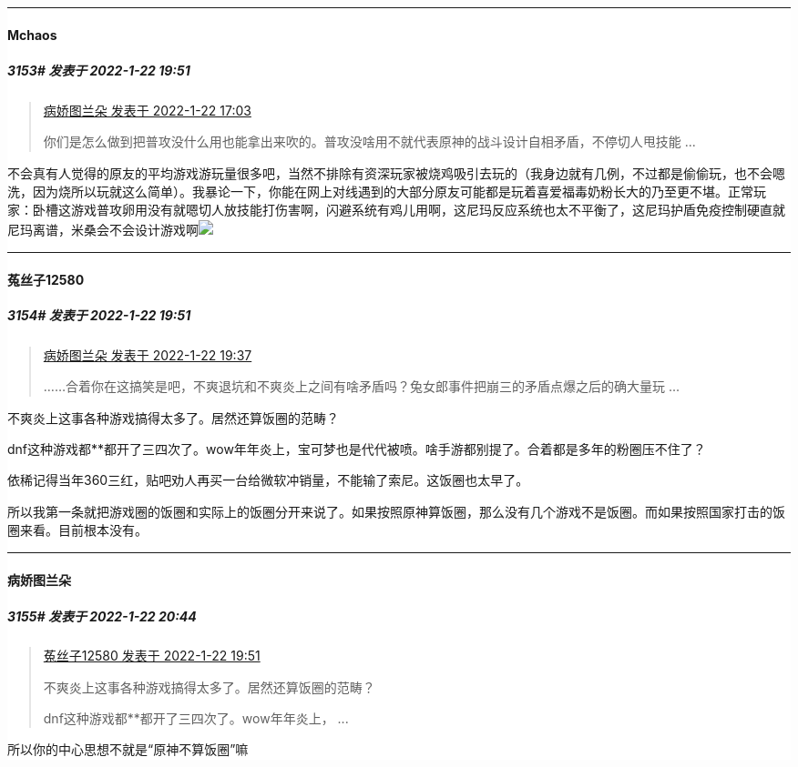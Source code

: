 

*****

####  Mchaos  
##### 3153#       发表于 2022-1-22 19:51

<blockquote><a href="httphttps://bbs.saraba1st.com/2b/forum.php?mod=redirect&amp;goto=findpost&amp;pid=54391950&amp;ptid=2035765" target="_blank">病娇图兰朵 发表于 2022-1-22 17:03</a>

你们是怎么做到把普攻没什么用也能拿出来吹的。普攻没啥用不就代表原神的战斗设计自相矛盾，不停切人甩技能 ...</blockquote>
不会真有人觉得的原友的平均游戏游玩量很多吧，当然不排除有资深玩家被烧鸡吸引去玩的（我身边就有几例，不过都是偷偷玩，也不会嗯洗，因为烧所以玩就这么简单）。我暴论一下，你能在网上对线遇到的大部分原友可能都是玩着喜爱福毒奶粉长大的乃至更不堪。正常玩家：卧槽这游戏普攻卵用没有就嗯切人放技能打伤害啊，闪避系统有鸡儿用啊，这尼玛反应系统也太不平衡了，这尼玛护盾免疫控制硬直就尼玛离谱，米桑会不会设计游戏啊<img src="https://static.saraba1st.com/image/smiley/face2017/133.png" referrerpolicy="no-referrer">

*****

####  菟丝子12580  
##### 3154#       发表于 2022-1-22 19:51

<blockquote><a href="httphttps://bbs.saraba1st.com/2b/forum.php?mod=redirect&amp;goto=findpost&amp;pid=54393352&amp;ptid=2035765" target="_blank">病娇图兰朵 发表于 2022-1-22 19:37</a>

……合着你在这搞笑是吧，不爽退坑和不爽炎上之间有啥矛盾吗？兔女郎事件把崩三的矛盾点爆之后的确大量玩 ...</blockquote>
不爽炎上这事各种游戏搞得太多了。居然还算饭圈的范畴？

dnf这种游戏都**都开了三四次了。wow年年炎上，宝可梦也是代代被喷。啥手游都别提了。合着都是多年的粉圈压不住了？

依稀记得当年360三红，贴吧劝人再买一台给微软冲销量，不能输了索尼。这饭圈也太早了。

所以我第一条就把游戏圈的饭圈和实际上的饭圈分开来说了。如果按照原神算饭圈，那么没有几个游戏不是饭圈。而如果按照国家打击的饭圈来看。目前根本没有。



*****

####  病娇图兰朵  
##### 3155#       发表于 2022-1-22 20:44

<blockquote><a href="httphttps://bbs.saraba1st.com/2b/forum.php?mod=redirect&amp;goto=findpost&amp;pid=54393509&amp;ptid=2035765" target="_blank">菟丝子12580 发表于 2022-1-22 19:51</a>

不爽炎上这事各种游戏搞得太多了。居然还算饭圈的范畴？

dnf这种游戏都**都开了三四次了。wow年年炎上， ...</blockquote>
所以你的中心思想不就是“原神不算饭圈”嘛

